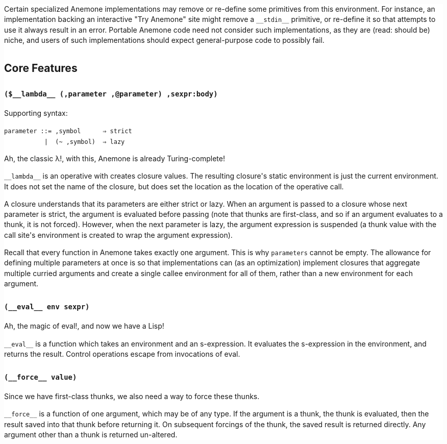 Certain specialized Anemone implementations may remove or re-define some primitives from this environment.
For instance, an implementation backing an interactive "Try Anemone" site might remove a `__stdin__` primitive, or re-define it so that attempts to use it always result in an error.
Portable Anemone code need not consider such implementations, as they are (read: should be) niche, and users of such implementations should expect general-purpose code to possibly fail.

## Core Features

### `($__lambda__ (,parameter ,@parameter) ,sexpr:body)`

Supporting syntax:
```
parameter ::= ,symbol      ⇒ strict
           |  (~ ,symbol)  ⇒ lazy
```

Ah, the classic λ!, with this, Anemone is already Turing-complete!

`__lambda__` is an operative with creates closure values.
The resulting closure's static environment is just the current environment.
It does not set the name of the closure, but does set the location as the location of the operative call.


A closure understands that its parameters are either strict or lazy.
When an argument is passed to a closure whose next parameter is strict, the argument is evaluated before passing (note that thunks are first-class, and so if an argument evaluates to a thunk, it is not forced).
However, when the next parameter is lazy, the argument expression is suspended (a thunk value with the call site's environment is created to wrap the argument expression).

Recall that every function in Anemone takes exactly one argument.
This is why `parameters` cannot be empty.
The allowance for defining multiple parameters at once is so that implementations can (as an optimization) implement closures that aggregate multiple curried arguments and create a single callee environment for all of them, rather than a new environment for each argument.

### `(__eval__ env sexpr)`

Ah, the magic of eval!, and now we have a Lisp!

`__eval__` is a function which takes an environment and an s-expression.
It evaluates the s-expression in the environment, and returns the result.
Control operations escape from invocations of eval.

### `(__force__ value)`

Since we have first-class thunks, we also need a way to force these thunks.

`__force__` is a function of one argument, which may be of any type.
If the argument is a thunk, the thunk is evaluated, then the result saved into that thunk before returning it.
On subsequent forcings of the thunk, the saved result is returned directly.
Any argument other than a thunk is returned un-altered.

